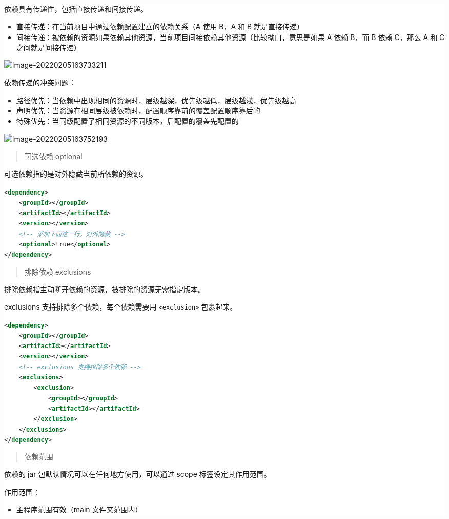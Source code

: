 依赖具有传递性，包括直接传递和间接传递。

- 直接传递：在当前项目中通过依赖配置建立的依赖关系（A 使用 B，A 和 B 就是直接传递）
- 间接传递：被依赖的资源如果依赖其他资源，当前项目间接依赖其他资源（比较拗口，意思是如果 A 依赖 B，而 B 依赖 C，那么 A 和 C 之间就是间接传递）

![image-20220205163733211](https://cdn.staticaly.com/gh/Kele-Bingtang/static@master/img/maven/20220205163734.png)

依赖传递的冲突问题：

- 路径优先：当依赖中出现相同的资源时，层级越深，优先级越低，层级越浅，优先级越高
- 声明优先：当资源在相同层级被依赖时，配置顺序靠前的覆盖配置顺序靠后的
- 特殊优先：当同级配置了相同资源的不同版本，后配置的覆盖先配置的

![image-20220205163752193](https://cdn.staticaly.com/gh/Kele-Bingtang/static@master/img/maven/20220205163752.png)

> 可选依赖 optional

可选依赖指的是对外隐藏当前所依赖的资源。

```xml {6}
<dependency>
    <groupId></groupId>
    <artifactId></artifactId>
    <version></version>
    <!-- 添加下面这一行，对外隐藏 -->
    <optional>true</optional>
</dependency>
```

> 排除依赖 exclusions

排除依赖指主动断开依赖的资源，被排除的资源无需指定版本。

exclusions 支持排除多个依赖，每个依赖需要用 `<exclusion>` 包裹起来。

```xml {6-11}
<dependency>
    <groupId></groupId>
    <artifactId></artifactId>
    <version></version>
    <!-- exclusions 支持排除多个依赖 -->
    <exclusions>
        <exclusion>
            <groupId></groupId>
            <artifactId></artifactId>
        </exclusion>
    </exclusions>
</dependency>
```

> 依赖范围

依赖的 jar 包默认情况可以在任何地方使用，可以通过 scope 标签设定其作用范围。

作用范围：

- 主程序范围有效（main 文件夹范围内）
